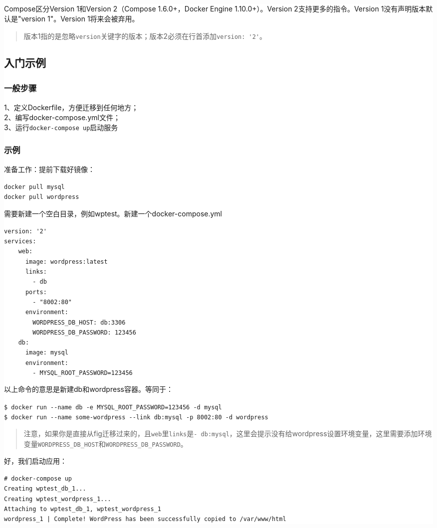 Compose区分Version 1和Version 2（Compose 1.6.0+，Docker Engine 1.10.0+）。Version 2支持更多的指令。Version 1没有声明版本默认是"version 1"。Version 1将来会被弃用。

> 版本1指的是忽略`version`关键字的版本；版本2必须在行首添加`version: '2'`。  

## 入门示例

### 一般步骤
1、定义Dockerfile，方便迁移到任何地方；  
2、编写docker-compose.yml文件；  
3、运行`docker-compose up`启动服务

### 示例

准备工作：提前下载好镜像：
```
docker pull mysql
docker pull wordpress
```

需要新建一个空白目录，例如wptest。新建一个docker-compose.yml
```
version: '2'
services:
	web: 
	  image: wordpress:latest 
	  links: 
		- db
	  ports: 
		- "8002:80"
	  environment:
	    WORDPRESS_DB_HOST: db:3306
	    WORDPRESS_DB_PASSWORD: 123456
	db: 
	  image: mysql 
	  environment: 
		- MYSQL_ROOT_PASSWORD=123456
```

以上命令的意思是新建db和wordpress容器。等同于：  
```
$ docker run --name db -e MYSQL_ROOT_PASSWORD=123456 -d mysql
$ docker run --name some-wordpress --link db:mysql -p 8002:80 -d wordpress
```

>注意，如果你是直接从fig迁移过来的，且`web`里`links`是`- db:mysql`，这里会提示没有给wordpress设置环境变量，这里需要添加环境变量`WORDPRESS_DB_HOST`和`WORDPRESS_DB_PASSWORD`。  

好，我们启动应用：
```
# docker-compose up
Creating wptest_db_1...
Creating wptest_wordpress_1...
Attaching to wptest_db_1, wptest_wordpress_1
wordpress_1 | Complete! WordPress has been successfully copied to /var/www/html
```
